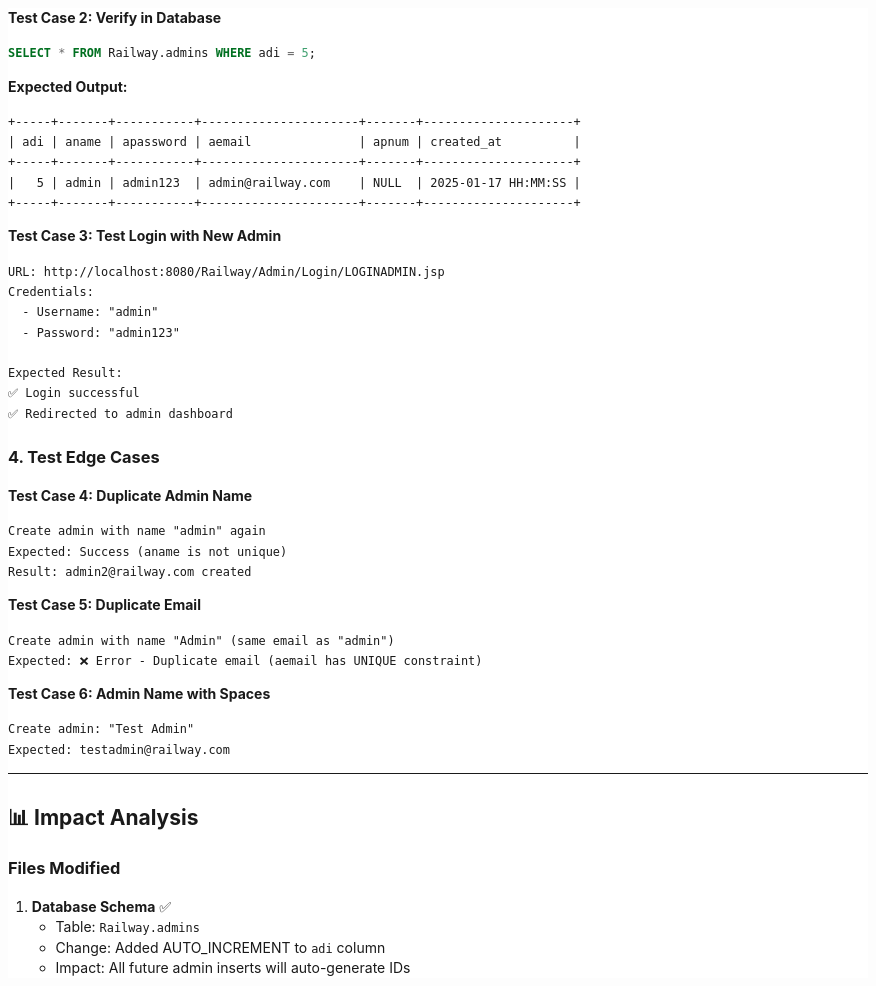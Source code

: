 **Test Case 2: Verify in Database**
```sql
SELECT * FROM Railway.admins WHERE adi = 5;
```

**Expected Output:**
```
+-----+-------+-----------+----------------------+-------+---------------------+
| adi | aname | apassword | aemail               | apnum | created_at          |
+-----+-------+-----------+----------------------+-------+---------------------+
|   5 | admin | admin123  | admin@railway.com    | NULL  | 2025-01-17 HH:MM:SS |
+-----+-------+-----------+----------------------+-------+---------------------+
```

**Test Case 3: Test Login with New Admin**
```
URL: http://localhost:8080/Railway/Admin/Login/LOGINADMIN.jsp
Credentials:
  - Username: "admin"
  - Password: "admin123"

Expected Result:
✅ Login successful
✅ Redirected to admin dashboard
```

### 4. Test Edge Cases

**Test Case 4: Duplicate Admin Name**
```
Create admin with name "admin" again
Expected: Success (aname is not unique)
Result: admin2@railway.com created
```

**Test Case 5: Duplicate Email**
```
Create admin with name "Admin" (same email as "admin")
Expected: ❌ Error - Duplicate email (aemail has UNIQUE constraint)
```

**Test Case 6: Admin Name with Spaces**
```
Create admin: "Test Admin"
Expected: testadmin@railway.com
```

---

## 📊 Impact Analysis

### Files Modified

1. **Database Schema** ✅
   - Table: `Railway.admins`
   - Change: Added AUTO_INCREMENT to `adi` column
   - Impact: All future admin inserts will auto-generate IDs
